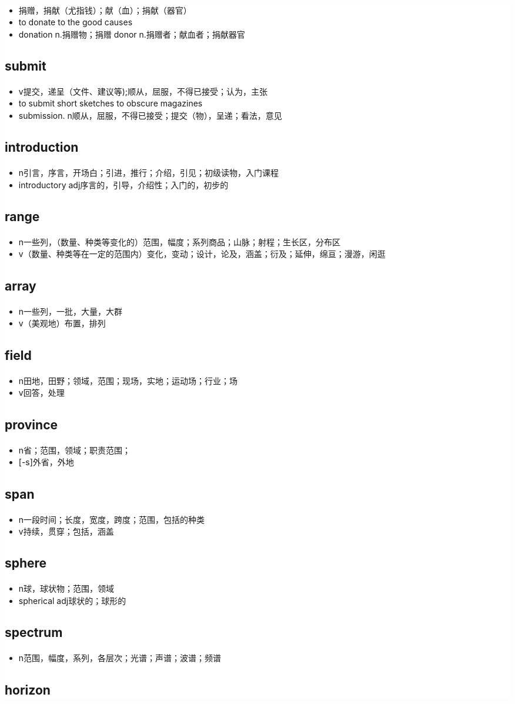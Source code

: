 * 捐赠，捐献（尤指钱）；献（血）；捐献（器官）
* to donate to the good causes
* donation n.捐赠物；捐赠   donor n.捐赠者；献血者；捐献器官

## submit

* v提交，递呈（文件、建议等);顺从，屈服，不得已接受；认为，主张
* to submit short sketches to obscure magazines
* submission. n顺从，屈服，不得已接受；提交（物），呈递；看法，意见

## introduction

* n引言，序言，开场白；引进，推行；介绍，引见；初级读物，入门课程
* introductory adj序言的，引导，介绍性；入门的，初步的

## range

* n一些列，（数量、种类等变化的）范围，幅度；系列商品；山脉；射程；生长区，分布区
* v（数量、种类等在一定的范围内）变化，变动；设计，论及，涵盖；衍及；延伸，绵亘；漫游，闲逛

## array

* n一些列，一批，大量，大群
* v（美观地）布置，排列

## field

* n田地，田野；领域，范围；现场，实地；运动场；行业；场
* v回答，处理

## province

* n省；范围，领域；职责范围；
* [-s]外省，外地

## span

* n一段时间；长度，宽度，跨度；范围，包括的种类
* v持续，贯穿；包括，涵盖

## sphere

* n球，球状物；范围，领域
* spherical  adj球状的；球形的

## spectrum

* n范围，幅度，系列，各层次；光谱；声谱；波谱；频谱

## horizon
